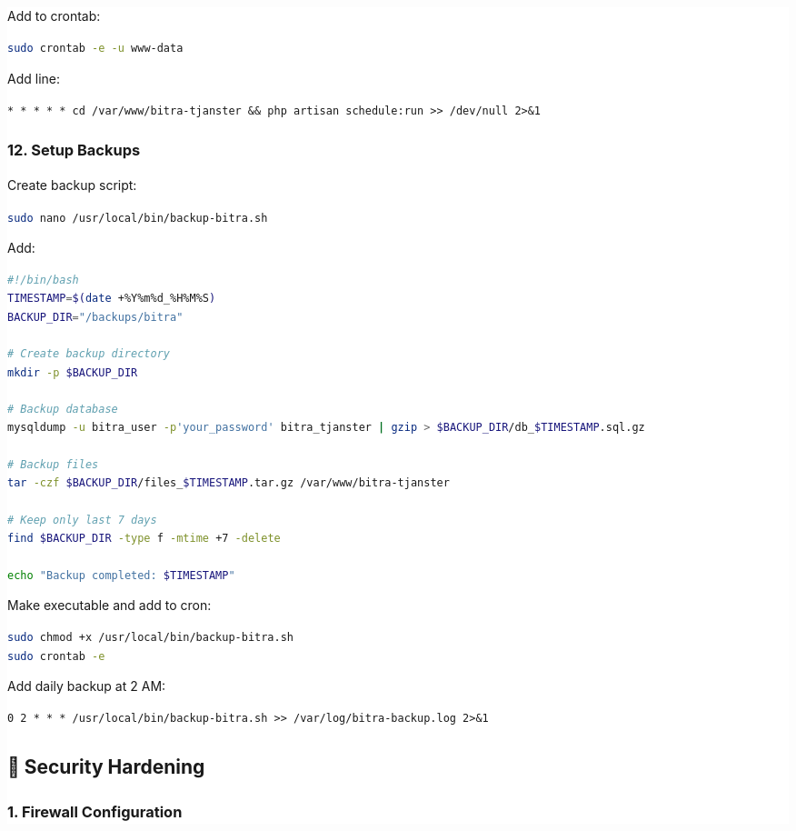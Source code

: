 Add to crontab:

```bash
sudo crontab -e -u www-data
```

Add line:

```
* * * * * cd /var/www/bitra-tjanster && php artisan schedule:run >> /dev/null 2>&1
```

### 12. Setup Backups

Create backup script:

```bash
sudo nano /usr/local/bin/backup-bitra.sh
```

Add:

```bash
#!/bin/bash
TIMESTAMP=$(date +%Y%m%d_%H%M%S)
BACKUP_DIR="/backups/bitra"

# Create backup directory
mkdir -p $BACKUP_DIR

# Backup database
mysqldump -u bitra_user -p'your_password' bitra_tjanster | gzip > $BACKUP_DIR/db_$TIMESTAMP.sql.gz

# Backup files
tar -czf $BACKUP_DIR/files_$TIMESTAMP.tar.gz /var/www/bitra-tjanster

# Keep only last 7 days
find $BACKUP_DIR -type f -mtime +7 -delete

echo "Backup completed: $TIMESTAMP"
```

Make executable and add to cron:

```bash
sudo chmod +x /usr/local/bin/backup-bitra.sh
sudo crontab -e
```

Add daily backup at 2 AM:

```
0 2 * * * /usr/local/bin/backup-bitra.sh >> /var/log/bitra-backup.log 2>&1
```

## 🔐 Security Hardening

### 1. Firewall Configuration
